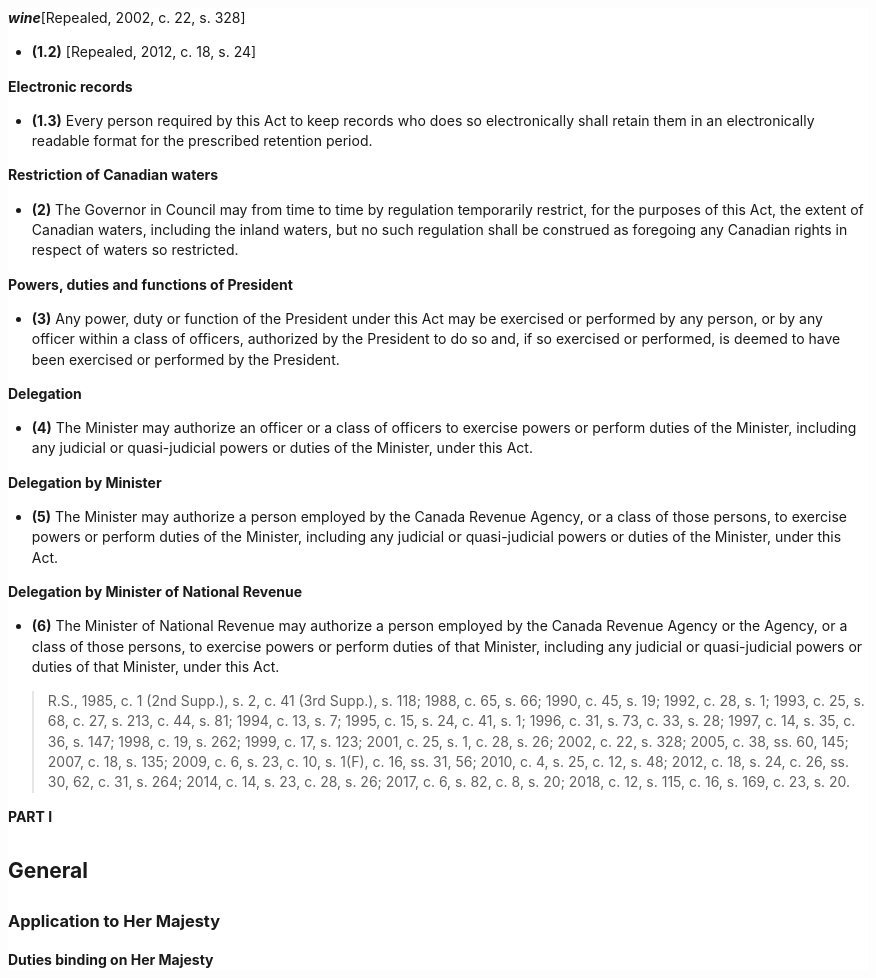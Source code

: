 ***wine***[Repealed, 2002, c. 22, s. 328]

- **(1.2)** [Repealed, 2012, c. 18, s. 24]

**Electronic records**

- **(1.3)** Every person required by this Act to keep records who does so electronically shall retain them in an electronically readable format for the prescribed retention period.

**Restriction of Canadian waters**

- **(2)** The Governor in Council may from time to time by regulation temporarily restrict, for the purposes of this Act, the extent of Canadian waters, including the inland waters, but no such regulation shall be construed as foregoing any Canadian rights in respect of waters so restricted.

**Powers, duties and functions of President**

- **(3)** Any power, duty or function of the President under this Act may be exercised or performed by any person, or by any officer within a class of officers, authorized by the President to do so and, if so exercised or performed, is deemed to have been exercised or performed by the President.

**Delegation**

- **(4)** The Minister may authorize an officer or a class of officers to exercise powers or perform duties of the Minister, including any judicial or quasi-judicial powers or duties of the Minister, under this Act.

**Delegation by Minister**

- **(5)** The Minister may authorize a person employed by the Canada Revenue Agency, or a class of those persons, to exercise powers or perform duties of the Minister, including any judicial or quasi-judicial powers or duties of the Minister, under this Act.

**Delegation by Minister of National Revenue**

- **(6)** The Minister of National Revenue may authorize a person employed by the Canada Revenue Agency or the Agency, or a class of those persons, to exercise powers or perform duties of that Minister, including any judicial or quasi-judicial powers or duties of that Minister, under this Act.
> R.S., 1985, c. 1 (2nd Supp.), s. 2, c. 41 (3rd Supp.), s. 118; 1988, c. 65, s. 66; 1990, c. 45, s. 19; 1992, c. 28, s. 1; 1993, c. 25, s. 68, c. 27, s. 213, c. 44, s. 81; 1994, c. 13, s. 7; 1995, c. 15, s. 24, c. 41, s. 1; 1996, c. 31, s. 73, c. 33, s. 28; 1997, c. 14, s. 35, c. 36, s. 147; 1998, c. 19, s. 262; 1999, c. 17, s. 123; 2001, c. 25, s. 1, c. 28, s. 26; 2002, c. 22, s. 328; 2005, c. 38, ss. 60, 145; 2007, c. 18, s. 135; 2009, c. 6, s. 23, c. 10, s. 1(F), c. 16, ss. 31, 56; 2010, c. 4, s. 25, c. 12, s. 48; 2012, c. 18, s. 24, c. 26, ss. 30, 62, c. 31, s. 264; 2014, c. 14, s. 23, c. 28, s. 26; 2017, c. 6, s. 82, c. 8, s. 20; 2018, c. 12, s. 115, c. 16, s. 169, c. 23, s. 20.





**PART I** 
## General



### Application to Her Majesty



**Duties binding on Her Majesty**
